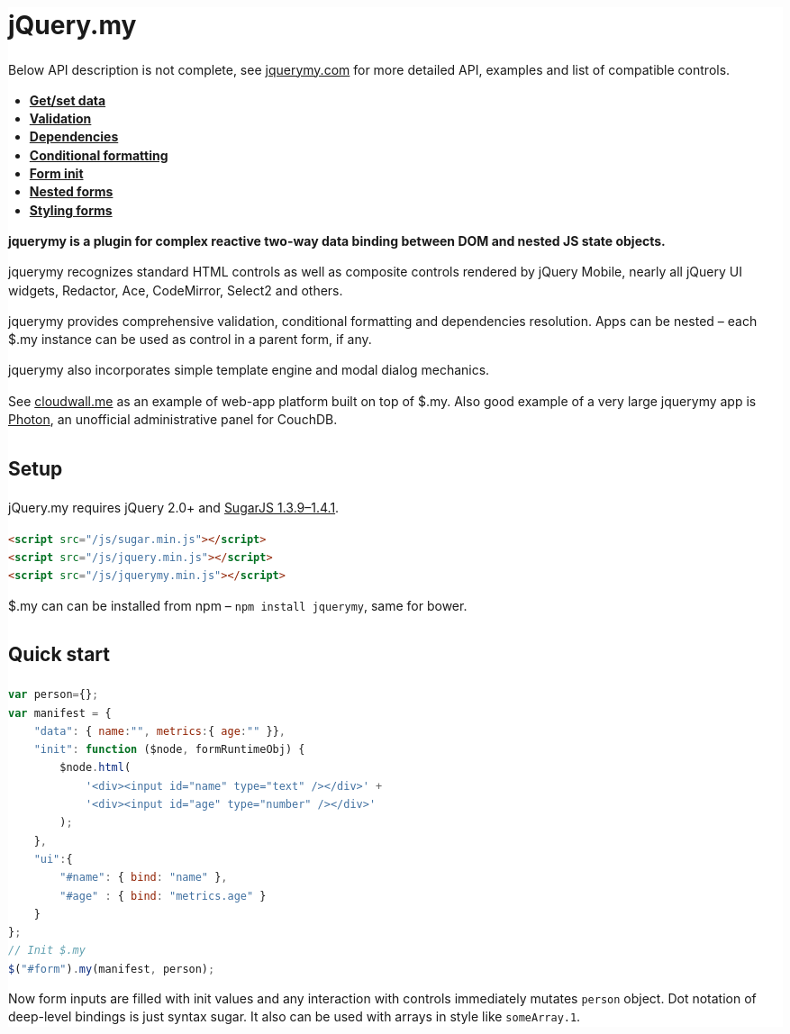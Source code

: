 jQuery.my
=========

Below API description is not complete, see [jquerymy.com](http://jquerymy.com) for more detailed API, examples and list of compatible controls.

* [__Get/set data__](#retrieving-and-updating-data) 
* [__Validation__](#validation) 
* [__Dependencies__](#dependencies)
* [__Conditional formatting__](#conditional-formatting-and-disabling) 
* [__Form init__](#init-functions) 
* [__Nested forms__](#nested-and-repeated-forms) 
* [__Styling forms__](#styling-forms)

__jquerymy is a plugin for complex reactive two-way data binding between DOM and nested JS state objects.__

jquerymy recognizes standard HTML controls as well as composite controls rendered by jQuery Mobile, nearly all jQuery UI widgets, Redactor, Ace, CodeMirror, Select2 and others. 

jquerymy provides comprehensive validation, conditional formatting and dependencies resolution. Apps can be nested – each $.my instance can be used as control in a parent form, if any.

jquerymy also incorporates simple template engine and modal dialog mechanics.

See [cloudwall.me](https://cloudwall.me) as an example of web-app platform built on top of $.my. Also good example of a very large jquerymy app is [Photon](https://github.com/ermouth/couch-photon), an unofficial administrative panel for CouchDB. 

Setup
-----

jQuery.my requires jQuery 2.0+ and [SugarJS 1.3.9–1.4.1](https://sugarjs.com/). 

```html
<script src="/js/sugar.min.js"></script>
<script src="/js/jquery.min.js"></script>
<script src="/js/jquerymy.min.js"></script>
```
$.my can can be installed from npm – `npm install jquerymy`, same for bower.

Quick start 
-----

```js
var person={};
var manifest = {
	"data": { name:"", metrics:{ age:"" }},
	"init": function ($node, formRuntimeObj) {
		$node.html(
			'<div><input id="name" type="text" /></div>' +
			'<div><input id="age" type="number" /></div>'
		);
	},
	"ui":{
		"#name": { bind: "name" },
		"#age" : { bind: "metrics.age" }
	}
};
// Init $.my
$("#form").my(manifest, person);
```	
Now form inputs are filled with init values and any interaction with controls immediately mutates `person` object. Dot notation of deep-level bindings is just syntax sugar. It also can be used with arrays in style like `someArray.1`.
